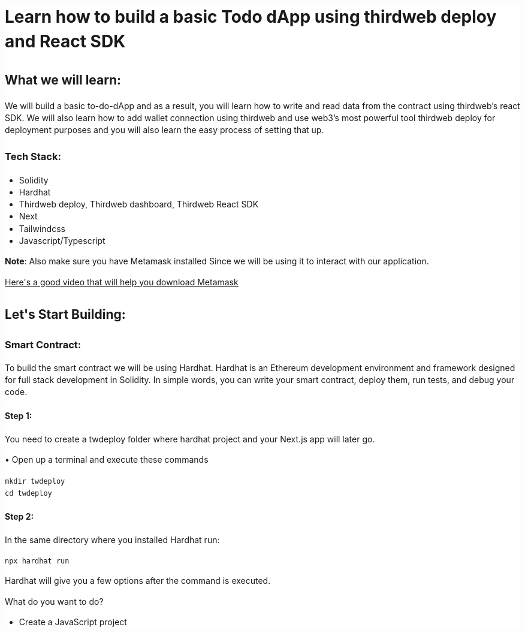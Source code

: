 # Learn how to build a basic Todo dApp using thirdweb deploy and React SDK

## What we will learn:
We will build a basic to-do-dApp and as a result, you will learn how to write and read data from the contract using thirdweb’s react SDK. We will also learn how to add wallet connection using thirdweb and use web3’s most powerful tool thirdweb deploy for deployment purposes and you will also learn the easy process of setting that up.

### Tech Stack:
- Solidity
- Hardhat
- Thirdweb deploy, Thirdweb dashboard, Thirdweb React SDK
- Next
- Tailwindcss
- Javascript/Typescript

**Note**: Also make sure you have Metamask installed Since we will be using it to interact with our application.

[Here's a good video that will help you download Metamask](youtube.com/watch?v=afATAw7iuUM)

## Let's Start Building:

### Smart Contract: 

To build the smart contract we will be using Hardhat. Hardhat is an Ethereum development environment and framework designed for full stack development in Solidity. In simple words, you can write your smart contract, deploy them, run tests, and debug your code.

#### Step 1:

You need to create a twdeploy folder where hardhat project and your Next.js app will later go.

• Open up a terminal and execute these commands
```
mkdir twdeploy
cd twdeploy
```

#### Step 2:

In the same directory where you installed Hardhat run:

```npm
npx hardhat run
```
 
Hardhat will give you a few options after the command is executed.

What do you want to do?

- Create a JavaScript project

